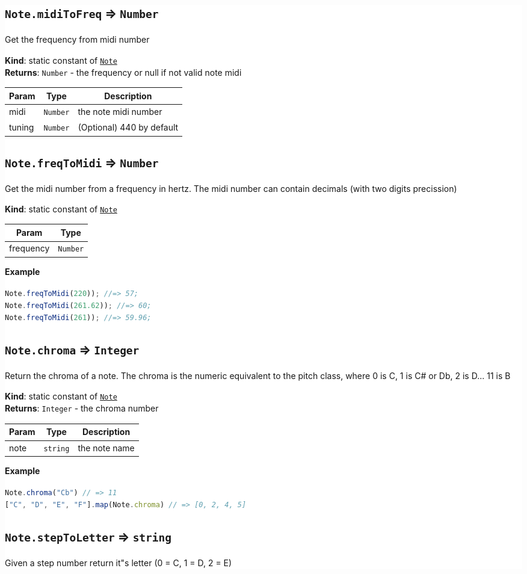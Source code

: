## `Note.midiToFreq` ⇒ <code>Number</code>
Get the frequency from midi number

**Kind**: static constant of [<code>Note</code>](#module_Note)  
**Returns**: <code>Number</code> - the frequency or null if not valid note midi  

| Param | Type | Description |
| --- | --- | --- |
| midi | <code>Number</code> | the note midi number |
| tuning | <code>Number</code> | (Optional) 440 by default |

<a name="module_Note.freqToMidi"></a>

## `Note.freqToMidi` ⇒ <code>Number</code>
Get the midi number from a frequency in hertz. The midi number can
contain decimals (with two digits precission)

**Kind**: static constant of [<code>Note</code>](#module_Note)  

| Param | Type |
| --- | --- |
| frequency | <code>Number</code> | 

**Example**  
```js
Note.freqToMidi(220)); //=> 57;
Note.freqToMidi(261.62)); //=> 60;
Note.freqToMidi(261)); //=> 59.96;
```
<a name="module_Note.chroma"></a>

## `Note.chroma` ⇒ <code>Integer</code>
Return the chroma of a note. The chroma is the numeric equivalent to the
pitch class, where 0 is C, 1 is C# or Db, 2 is D... 11 is B

**Kind**: static constant of [<code>Note</code>](#module_Note)  
**Returns**: <code>Integer</code> - the chroma number  

| Param | Type | Description |
| --- | --- | --- |
| note | <code>string</code> | the note name |

**Example**  
```js
Note.chroma("Cb") // => 11
["C", "D", "E", "F"].map(Note.chroma) // => [0, 2, 4, 5]
```
<a name="module_Note.stepToLetter"></a>

## `Note.stepToLetter` ⇒ <code>string</code>
Given a step number return it"s letter (0 = C, 1 = D, 2 = E)
